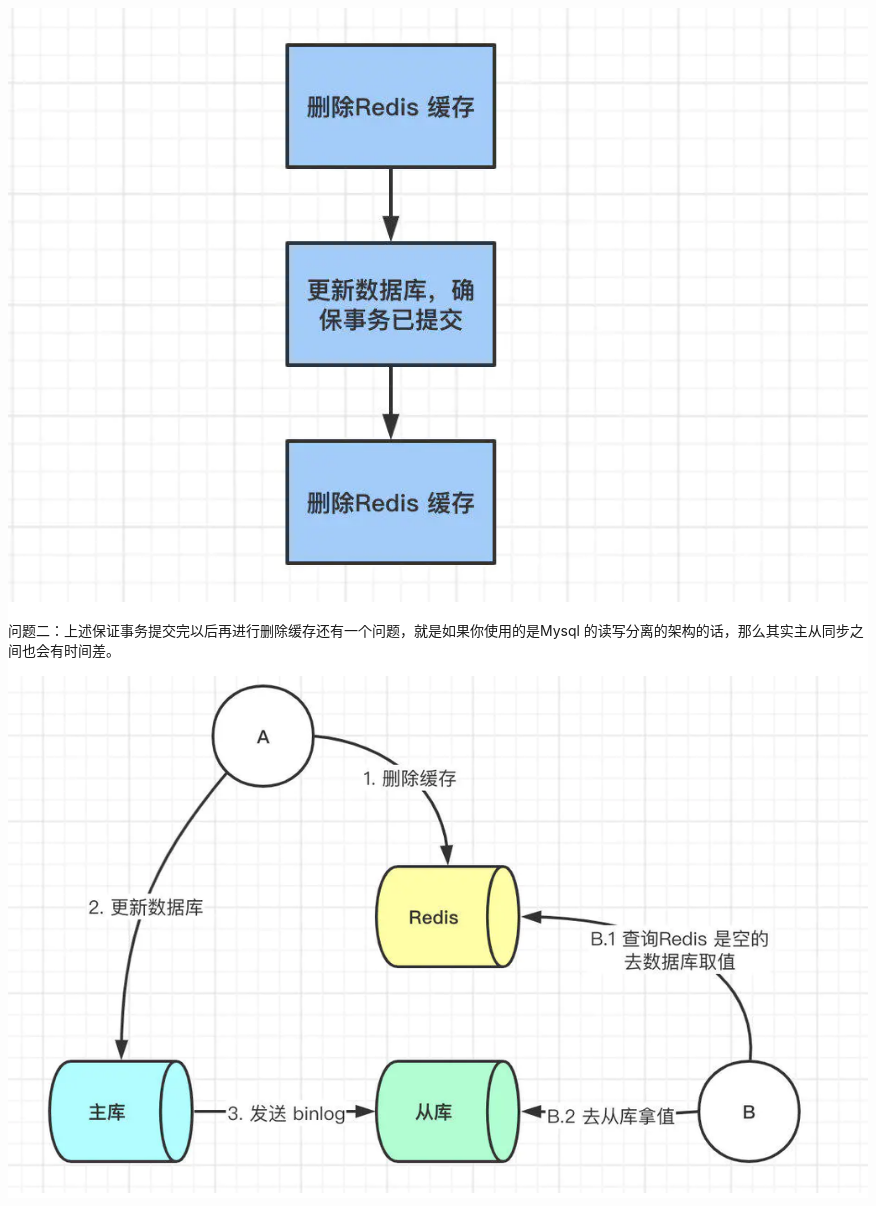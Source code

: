 ![image](./image/data-consistency-del.png)

问题二：上述保证事务提交完以后再进行删除缓存还有一个问题，就是如果你使用的是Mysql 的读写分离的架构的话，那么其实主从同步之间也会有时间差。

![image](./image/data-consistency-master.png)
